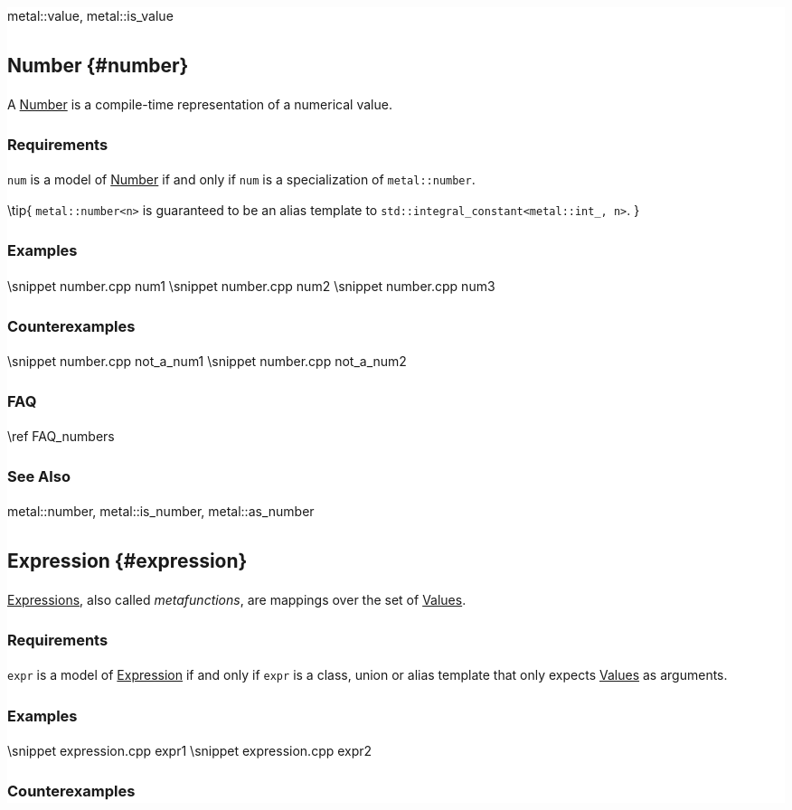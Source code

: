 metal::value, metal::is_value

Number {#number}
--------------------------------------------------------------------------------

A [Number] is a compile-time representation of a numerical value.

### Requirements

`num` is a model of [Number] if and only if `num` is a specialization of
`metal::number`.

\tip{
    `metal::number<n>` is guaranteed to be an alias template to
    `std::integral_constant<metal::int_, n>`.
}

### Examples

\snippet number.cpp num1
\snippet number.cpp num2
\snippet number.cpp num3

### Counterexamples

\snippet number.cpp not_a_num1
\snippet number.cpp not_a_num2

### FAQ

\ref FAQ_numbers

### See Also

metal::number, metal::is_number, metal::as_number

Expression {#expression}
--------------------------------------------------------------------------------

[Expressions], also called *metafunctions*, are mappings over the set of
[Values].

### Requirements

`expr` is a model of [Expression] if and only if `expr` is a
class, union or alias template that only expects [Values] as arguments.

### Examples

\snippet expression.cpp  expr1
\snippet expression.cpp  expr2

### Counterexamples


[Value]:            #value
[Values]:           #value
[Number]:           #number
[Numbers]:          #number
[Expression]:       #expression
[Expressions]:      #expression
[Lambda]:           #lambda
[Lambdas]:          #lambda
[List]:             #list
[Lists]:            #list
[Pair]:             #pair
[Pairs]:            #pair
[Map]:              #map
[Maps]:             #map
[C++14]:            http://en.wikipedia.org/wiki/C%2B%2B14
[JavaScript]:       http://en.wikipedia.org/wiki/JavaScript
[higher-order]:     http://en.wikipedia.org/wiki/Higher-order_function
[first-class]:      http://en.wikipedia.org/wiki/First-class_citizen
[fold]:             http://en.wikipedia.org/wiki/Fold_(higher-order_function)
[church]:           http://en.wikipedia.org/wiki/Church_encoding#Church_Booleans
[lambda notation]:  http://en.wikipedia.org/wiki/Lambda_calculus
[algorithm]:        http://en.cppreference.com/w/cpp/algorithm
[alias templates]:  http://en.cppreference.com/w/cpp/language/type_alias
[constexpr]:        http://en.cppreference.com/w/cpp/language/constexpr
[tuple]:            http://en.cppreference.com/w/cpp/utility/tuple
[get]:              http://en.cppreference.com/w/cpp/utility/tuple/get
[enable_if]:        http://en.cppreference.com/w/cpp/types/enable_if
[bind]:             http://en.cppreference.com/w/cpp/utility/functional/bind
[placeholders]:     http://en.cppreference.com/w/cpp/utility/functional/placeholders
[literal operator]: http://en.cppreference.com/w/cpp/language/user_literal
[SFINAE]:           http://en.cppreference.com/w/cpp/language/sfinae
[RAII]:             http://en.cppreference.com/w/cpp/language/raii
[travis.metal]:     http://travis-ci.org/brunocodutra/metal
[appveyor.metal]:   http://ci.appveyor.com/project/brunocodutra/metal
[Metal.releases]:   http://github.com/brunocodutra/metal/releases
[Metal.headers]:    http://github.com/brunocodutra/metal/tree/master/include
[metaben.ch]:       http://metaben.ch/